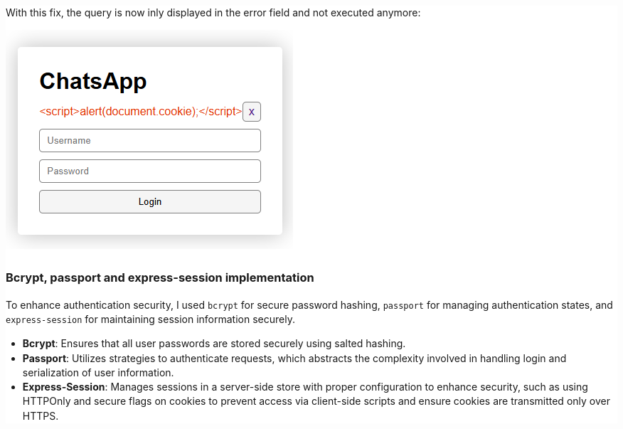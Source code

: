 With this fix, the query is now inly displayed in the error field and not executed anymore:

![](img/fix_add_vuln.png)



### Bcrypt, passport and express-session implementation

To enhance authentication security, I used `bcrypt` for secure password hashing, `passport` for managing authentication states, and `express-session` for maintaining session information securely.

- **Bcrypt**: Ensures that all user passwords are stored securely using salted hashing.
- **Passport**: Utilizes strategies to authenticate requests, which abstracts the complexity involved in handling login and serialization of user information.
- **Express-Session**: Manages sessions in a server-side store with proper configuration to enhance security, such as using HTTPOnly and secure flags on cookies to prevent access via client-side scripts and ensure cookies are transmitted only over HTTPS.
